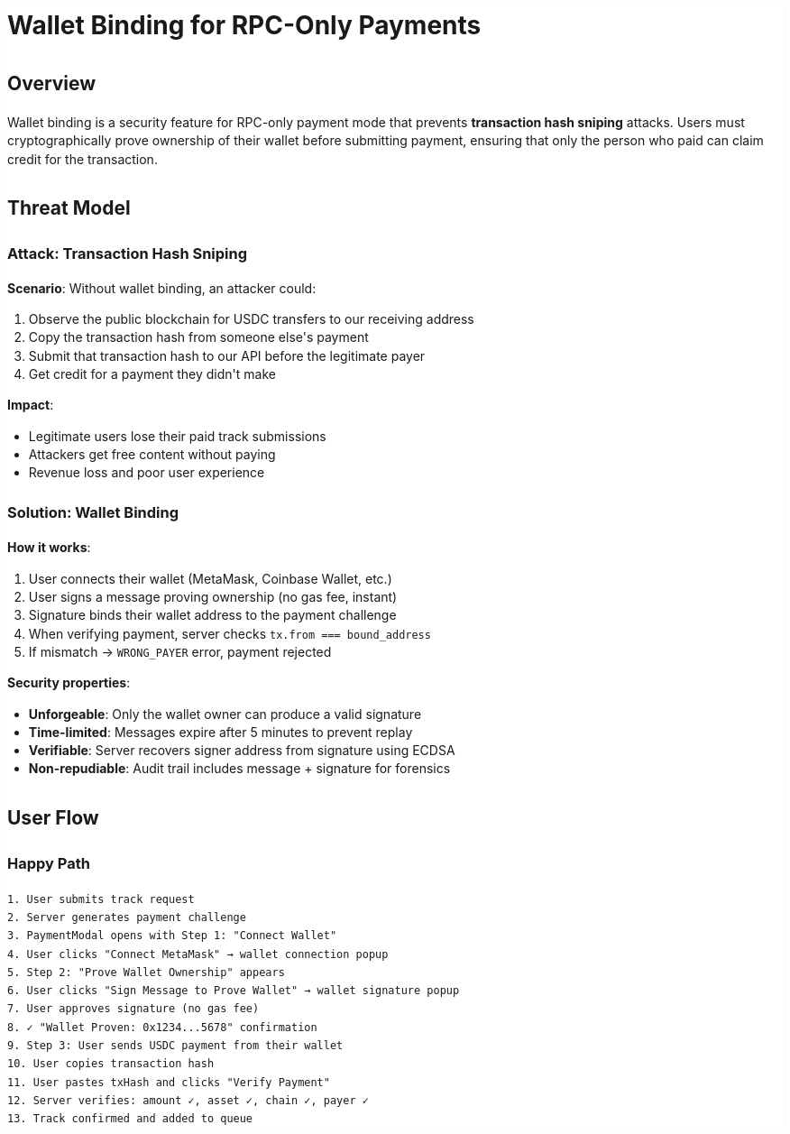 # Wallet Binding for RPC-Only Payments

## Overview

Wallet binding is a security feature for RPC-only payment mode that prevents **transaction hash sniping** attacks. Users must cryptographically prove ownership of their wallet before submitting payment, ensuring that only the person who paid can claim credit for the transaction.

## Threat Model

### Attack: Transaction Hash Sniping

**Scenario**: Without wallet binding, an attacker could:
1. Observe the public blockchain for USDC transfers to our receiving address
2. Copy the transaction hash from someone else's payment
3. Submit that transaction hash to our API before the legitimate payer
4. Get credit for a payment they didn't make

**Impact**:
- Legitimate users lose their paid track submissions
- Attackers get free content without paying
- Revenue loss and poor user experience

### Solution: Wallet Binding

**How it works**:
1. User connects their wallet (MetaMask, Coinbase Wallet, etc.)
2. User signs a message proving ownership (no gas fee, instant)
3. Signature binds their wallet address to the payment challenge
4. When verifying payment, server checks `tx.from === bound_address`
5. If mismatch → `WRONG_PAYER` error, payment rejected

**Security properties**:
- **Unforgeable**: Only the wallet owner can produce a valid signature
- **Time-limited**: Messages expire after 5 minutes to prevent replay
- **Verifiable**: Server recovers signer address from signature using ECDSA
- **Non-repudiable**: Audit trail includes message + signature for forensics

## User Flow

### Happy Path

```
1. User submits track request
2. Server generates payment challenge
3. PaymentModal opens with Step 1: "Connect Wallet"
4. User clicks "Connect MetaMask" → wallet connection popup
5. Step 2: "Prove Wallet Ownership" appears
6. User clicks "Sign Message to Prove Wallet" → wallet signature popup
7. User approves signature (no gas fee)
8. ✓ "Wallet Proven: 0x1234...5678" confirmation
9. Step 3: User sends USDC payment from their wallet
10. User copies transaction hash
11. User pastes txHash and clicks "Verify Payment"
12. Server verifies: amount ✓, asset ✓, chain ✓, payer ✓
13. Track confirmed and added to queue
```
